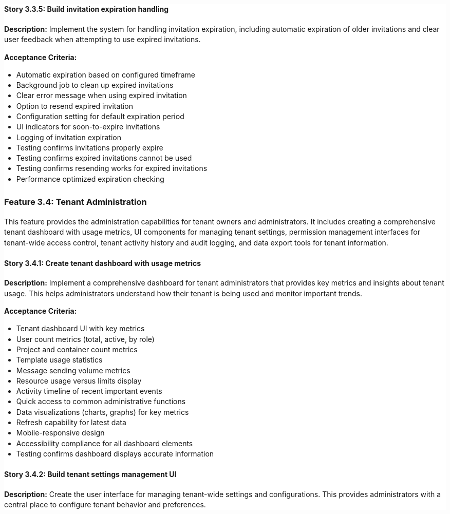 #### Story 3.3.5: Build invitation expiration handling

**Description:**
Implement the system for handling invitation expiration, including automatic expiration of older invitations and clear user feedback when attempting to use expired invitations.

**Acceptance Criteria:**
- Automatic expiration based on configured timeframe
- Background job to clean up expired invitations
- Clear error message when using expired invitation
- Option to resend expired invitation
- Configuration setting for default expiration period
- UI indicators for soon-to-expire invitations
- Logging of invitation expiration
- Testing confirms invitations properly expire
- Testing confirms expired invitations cannot be used
- Testing confirms resending works for expired invitations
- Performance optimized expiration checking

### Feature 3.4: Tenant Administration
This feature provides the administration capabilities for tenant owners and administrators. It includes creating a comprehensive tenant dashboard with usage metrics, UI components for managing tenant settings, permission management interfaces for tenant-wide access control, tenant activity history and audit logging, and data export tools for tenant information.

#### Story 3.4.1: Create tenant dashboard with usage metrics

**Description:**
Implement a comprehensive dashboard for tenant administrators that provides key metrics and insights about tenant usage. This helps administrators understand how their tenant is being used and monitor important trends.

**Acceptance Criteria:**
- Tenant dashboard UI with key metrics
- User count metrics (total, active, by role)
- Project and container count metrics
- Template usage statistics
- Message sending volume metrics
- Resource usage versus limits display
- Activity timeline of recent important events
- Quick access to common administrative functions
- Data visualizations (charts, graphs) for key metrics
- Refresh capability for latest data
- Mobile-responsive design
- Accessibility compliance for all dashboard elements
- Testing confirms dashboard displays accurate information

#### Story 3.4.2: Build tenant settings management UI

**Description:**
Create the user interface for managing tenant-wide settings and configurations. This provides administrators with a central place to configure tenant behavior and preferences.
